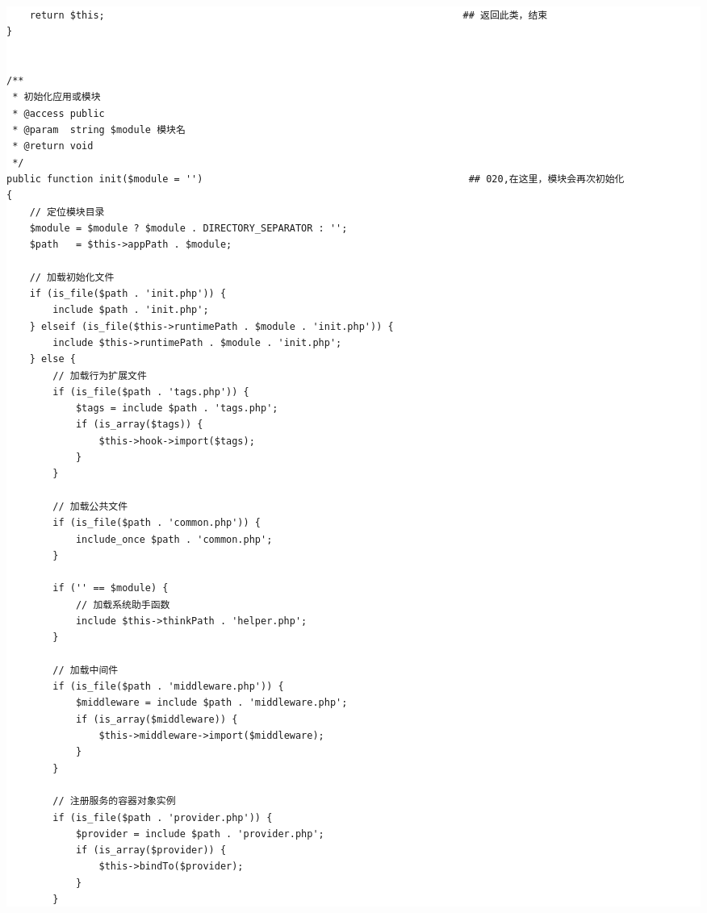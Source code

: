         return $this;                                                              ## 返回此类，结束
    }


    /**
     * 初始化应用或模块
     * @access public
     * @param  string $module 模块名
     * @return void
     */
    public function init($module = '')                                              ## 020,在这里，模块会再次初始化 
    {
        // 定位模块目录
        $module = $module ? $module . DIRECTORY_SEPARATOR : '';
        $path   = $this->appPath . $module;

        // 加载初始化文件
        if (is_file($path . 'init.php')) {
            include $path . 'init.php';
        } elseif (is_file($this->runtimePath . $module . 'init.php')) {
            include $this->runtimePath . $module . 'init.php';
        } else {
            // 加载行为扩展文件
            if (is_file($path . 'tags.php')) {
                $tags = include $path . 'tags.php';
                if (is_array($tags)) {
                    $this->hook->import($tags);
                }
            }

            // 加载公共文件
            if (is_file($path . 'common.php')) {
                include_once $path . 'common.php';
            }

            if ('' == $module) {
                // 加载系统助手函数
                include $this->thinkPath . 'helper.php';
            }

            // 加载中间件
            if (is_file($path . 'middleware.php')) {
                $middleware = include $path . 'middleware.php';
                if (is_array($middleware)) {
                    $this->middleware->import($middleware);
                }
            }

            // 注册服务的容器对象实例
            if (is_file($path . 'provider.php')) {
                $provider = include $path . 'provider.php';
                if (is_array($provider)) {
                    $this->bindTo($provider);
                }
            }

